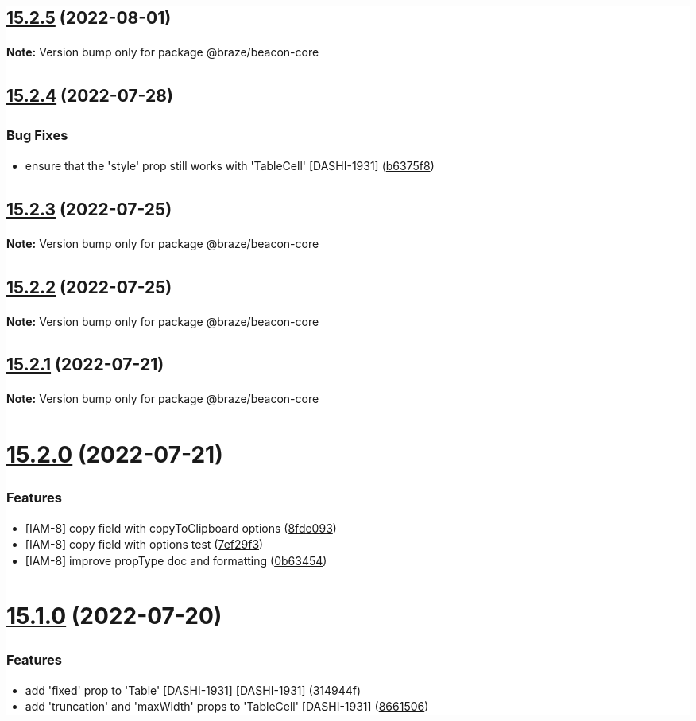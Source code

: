## [15.2.5](https://github.com/braze-inc/beacon/compare/v15.2.4...v15.2.5) (2022-08-01)

**Note:** Version bump only for package @braze/beacon-core

## [15.2.4](https://github.com/braze-inc/beacon/compare/v15.2.3...v15.2.4) (2022-07-28)

### Bug Fixes

- ensure that the 'style' prop still works with 'TableCell' [DASHI-1931] ([b6375f8](https://github.com/braze-inc/beacon/commit/b6375f8b1fae65e68442ef0b22dc03e0734311da))

## [15.2.3](https://github.com/braze-inc/beacon/compare/v15.2.2...v15.2.3) (2022-07-25)

**Note:** Version bump only for package @braze/beacon-core

## [15.2.2](https://github.com/braze-inc/beacon/compare/v15.2.1...v15.2.2) (2022-07-25)

**Note:** Version bump only for package @braze/beacon-core

## [15.2.1](https://github.com/braze-inc/beacon/compare/v15.2.0...v15.2.1) (2022-07-21)

**Note:** Version bump only for package @braze/beacon-core

# [15.2.0](https://github.com/braze-inc/beacon/compare/v15.1.0...v15.2.0) (2022-07-21)

### Features

- [IAM-8] copy field with copyToClipboard options ([8fde093](https://github.com/braze-inc/beacon/commit/8fde0934a9765aaf68ac2ddc7c523f2b44dea07d))
- [IAM-8] copy field with options test ([7ef29f3](https://github.com/braze-inc/beacon/commit/7ef29f3ee6e5f3b1cd39e9aa9b1f503ec709d113))
- [IAM-8] improve propType doc and formatting ([0b63454](https://github.com/braze-inc/beacon/commit/0b634546ebab0525b8f9726eb876c43f40d1df3b))

# [15.1.0](https://github.com/braze-inc/beacon/compare/v15.0.1...v15.1.0) (2022-07-20)

### Features

- add 'fixed' prop to 'Table' [DASHI-1931] [DASHI-1931] ([314944f](https://github.com/braze-inc/beacon/commit/314944fab7fdfbcbcb250c779d70bc12d184ab9a))
- add 'truncation' and 'maxWidth' props to 'TableCell' [DASHI-1931] ([8661506](https://github.com/braze-inc/beacon/commit/8661506e0fa0b486b84cb9105fdf6769ca64e22d))
